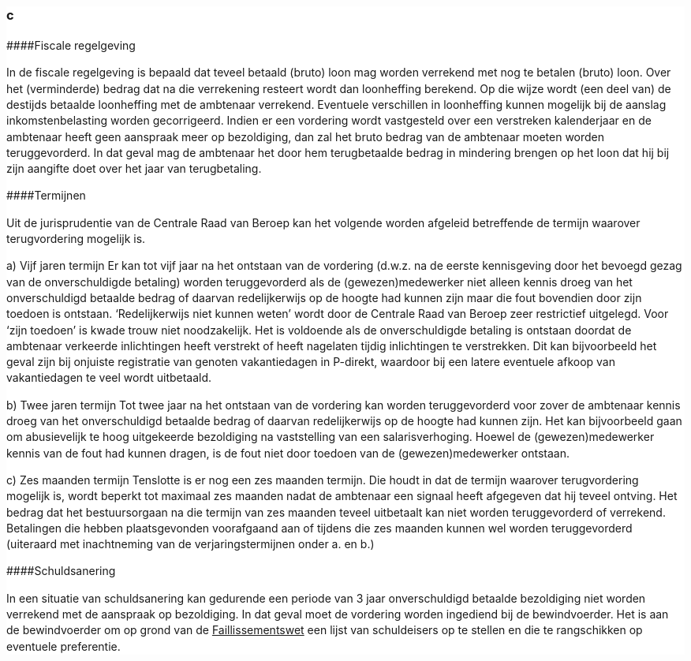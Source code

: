 ### c  

####Fiscale regelgeving

In de fiscale regelgeving is bepaald dat teveel betaald (bruto) loon mag worden verrekend met nog te betalen (bruto) loon. Over het (verminderde) bedrag dat na die verrekening resteert wordt dan loonheffing berekend. Op die wijze wordt (een deel van) de destijds betaalde loonheffing met de ambtenaar verrekend. Eventuele verschillen in loonheffing kunnen mogelijk bij de aanslag inkomstenbelasting worden gecorrigeerd. Indien er een vordering wordt vastgesteld over een verstreken kalenderjaar en de ambtenaar heeft geen aanspraak meer op bezoldiging, dan zal het bruto bedrag van de ambtenaar moeten worden teruggevorderd. In dat geval mag de ambtenaar het door hem terugbetaalde bedrag in mindering brengen op het loon dat hij bij zijn aangifte doet over het jaar van terugbetaling. 

####Termijnen

Uit de jurisprudentie van de Centrale Raad van Beroep kan het volgende worden afgeleid betreffende de termijn waarover terugvordering mogelijk is. 

a) Vijf jaren termijn Er kan tot vijf jaar na het ontstaan van de vordering (d.w.z. na de eerste kennisgeving door het bevoegd gezag van de onverschuldigde betaling) worden teruggevorderd als de (gewezen)medewerker niet alleen kennis droeg van het onverschuldigd betaalde bedrag of daarvan redelijkerwijs op de hoogte had kunnen zijn maar die fout bovendien door zijn toedoen is ontstaan. ‘Redelijkerwijs niet kunnen weten’ wordt door de Centrale Raad van Beroep zeer restrictief uitgelegd. Voor ‘zijn toedoen’ is kwade trouw niet noodzakelijk. Het is voldoende als de onverschuldigde betaling is ontstaan doordat de ambtenaar verkeerde inlichtingen heeft verstrekt of heeft nagelaten tijdig inlichtingen te verstrekken. Dit kan bijvoorbeeld het geval zijn bij onjuiste registratie van genoten vakantiedagen in P-direkt, waardoor bij een latere eventuele afkoop van vakantiedagen te veel wordt uitbetaald.  

b) Twee jaren termijn Tot twee jaar na het ontstaan van de vordering kan worden teruggevorderd voor zover de ambtenaar kennis droeg van het onverschuldigd betaalde bedrag of daarvan redelijkerwijs op de hoogte had kunnen zijn. Het kan bijvoorbeeld gaan om abusievelijk te hoog uitgekeerde bezoldiging na vaststelling van een salarisverhoging. Hoewel de (gewezen)medewerker kennis van de fout had kunnen dragen, is de fout niet door toedoen van de (gewezen)medewerker ontstaan.  

c) Zes maanden termijn Tenslotte is er nog een zes maanden termijn. Die houdt in dat de termijn waarover terugvordering mogelijk is, wordt beperkt tot maximaal zes maanden nadat de ambtenaar een signaal heeft afgegeven dat hij teveel ontving. Het bedrag dat het bestuursorgaan na die termijn van zes maanden teveel uitbetaalt kan niet worden teruggevorderd of verrekend. Betalingen die hebben plaatsgevonden voorafgaand aan of tijdens die zes maanden kunnen wel worden teruggevorderd (uiteraard met inachtneming van de verjaringstermijnen onder a. en b.)   

####Schuldsanering

In een situatie van schuldsanering kan gedurende een periode van 3 jaar onverschuldigd betaalde bezoldiging niet worden verrekend met de aanspraak op bezoldiging. In dat geval moet de vordering worden ingediend bij de bewindvoerder. Het is aan de bewindvoerder om op grond van de [Faillissementswet](../../../../../../../wet/faillissementswet/BWBR0001860/README.md) een lijst van schuldeisers op te stellen en die te rangschikken op eventuele preferentie.  

